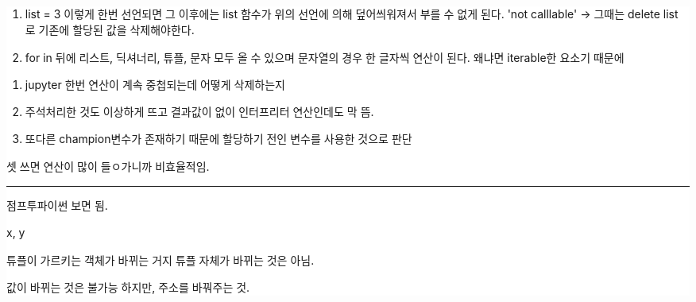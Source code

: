 

1. list = 3
   이렇게 한번 선언되면 그 이후에는 list 함수가 위의 선언에 의해
   덮어씌워져서 부를 수 없게 된다. 'not calllable'
	-> 그때는 delete list 로 기존에 할당된 값을 삭제해야한다.

2. for in 뒤에 리스트, 딕셔너리, 튜플, 문자 모두 올 수 있으며
   문자열의 경우 한 글자씩 연산이 된다.
   왜냐면 iterable한 요소기 때문에 
   





1) jupyter 한번 연산이 계속 중첩되는데 어떻게 삭제하는지

2) 주석처리한 것도 이상하게 뜨고
   결과값이 없이 인터프리터 연산인데도 막 뜸.
   
3) 또다른 champion변수가 존재하기 때문에 할당하기 전인 변수를 사용한 것으로 판단

                                 

셋 쓰면 연산이 많이 들ㅇ가니까 비효율적임.






---


점프투파이썬 보면 됨.



x, y 

튜플이 가르키는 객체가 바뀌는 거지 튜플 자체가 바뀌는 것은 아님.



값이 바뀌는 것은 불가능 하지만, 주소를 바꿔주는 것.




